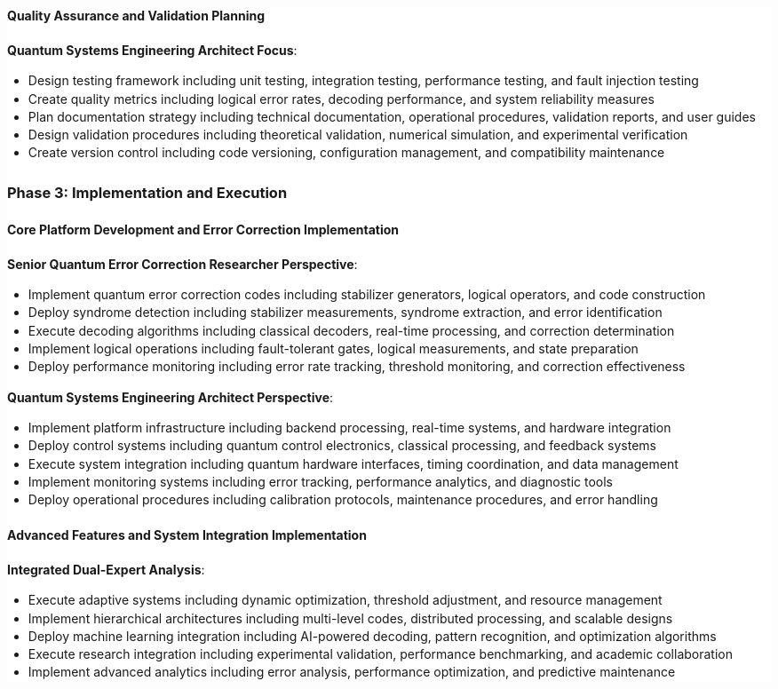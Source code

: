 #### Quality Assurance and Validation Planning
**Quantum Systems Engineering Architect Focus**:
- Design testing framework including unit testing, integration testing, performance testing, and fault injection testing
- Create quality metrics including logical error rates, decoding performance, and system reliability measures
- Plan documentation strategy including technical documentation, operational procedures, validation reports, and user guides
- Design validation procedures including theoretical validation, numerical simulation, and experimental verification
- Create version control including code versioning, configuration management, and compatibility maintenance

### Phase 3: Implementation and Execution

#### Core Platform Development and Error Correction Implementation
**Senior Quantum Error Correction Researcher Perspective**:
- Implement quantum error correction codes including stabilizer generators, logical operators, and code construction
- Deploy syndrome detection including stabilizer measurements, syndrome extraction, and error identification
- Execute decoding algorithms including classical decoders, real-time processing, and correction determination
- Implement logical operations including fault-tolerant gates, logical measurements, and state preparation
- Deploy performance monitoring including error rate tracking, threshold monitoring, and correction effectiveness

**Quantum Systems Engineering Architect Perspective**:
- Implement platform infrastructure including backend processing, real-time systems, and hardware integration
- Deploy control systems including quantum control electronics, classical processing, and feedback systems
- Execute system integration including quantum hardware interfaces, timing coordination, and data management
- Implement monitoring systems including error tracking, performance analytics, and diagnostic tools
- Deploy operational procedures including calibration protocols, maintenance procedures, and error handling

#### Advanced Features and System Integration Implementation
**Integrated Dual-Expert Analysis**:
- Execute adaptive systems including dynamic optimization, threshold adjustment, and resource management
- Implement hierarchical architectures including multi-level codes, distributed processing, and scalable designs
- Deploy machine learning integration including AI-powered decoding, pattern recognition, and optimization algorithms
- Execute research integration including experimental validation, performance benchmarking, and academic collaboration
- Implement advanced analytics including error analysis, performance optimization, and predictive maintenance
